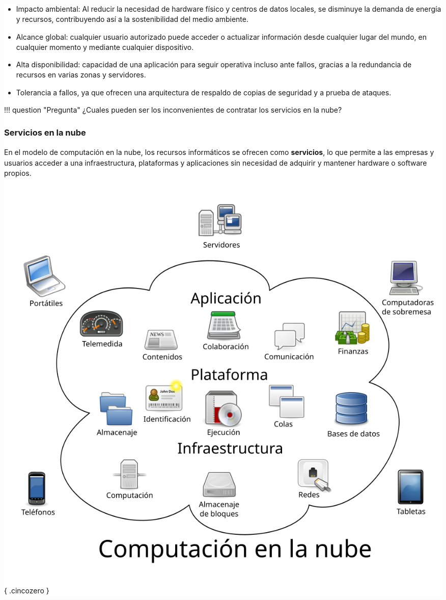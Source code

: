 - Impacto ambiental: Al reducir la necesidad de hardware físico y centros de datos locales, se disminuye la demanda de energía y recursos, contribuyendo así a la sostenibilidad del medio ambiente.

- Alcance global: cualquier usuario autorizado puede acceder o actualizar información desde cualquier lugar del mundo, en cualquier momento y mediante cualquier dispositivo.

- Alta disponibilidad: capacidad de una aplicación para seguir operativa incluso ante fallos, gracias a la redundancia de recursos en varias zonas y servidores.
 
- Tolerancia a fallos, ya que ofrecen una arquitectura de respaldo de copias de seguridad y a prueba de ataques.

!!! question "Pregunta" 
    ¿Cuales pueden ser los inconvenientes de contratar los servicios en la nube?

### **Servicios en la nube**
En el modelo de computación en la nube, los recursos informáticos se ofrecen como **servicios**, lo que permite a las empresas y usuarios acceder a una infraestructura, plataformas y aplicaciones sin necesidad de adquirir y mantener hardware o software propios.

![Descripción de la imagen](../AWS/img/servicios.png){ .cincozero }
